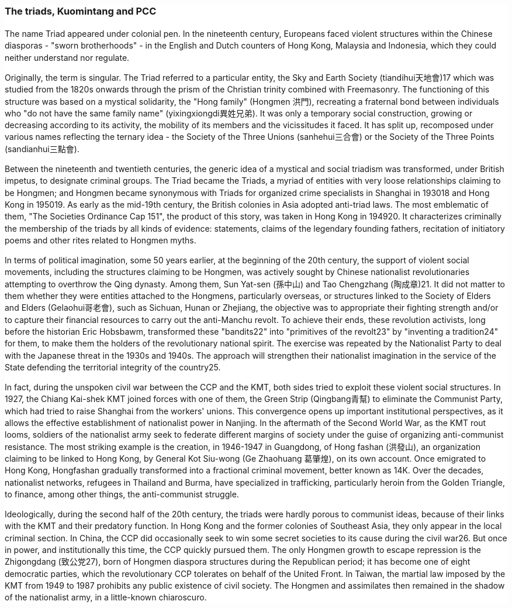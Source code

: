 ### The triads, Kuomintang and PCC

The name Triad appeared under colonial pen. In the nineteenth century, Europeans faced violent structures within the Chinese diasporas - "sworn brotherhoods" - in the English and Dutch counters of Hong Kong, Malaysia and Indonesia, which they could neither understand nor regulate.

Originally, the term is singular. The Triad referred to a particular entity, the Sky and Earth Society (tiandihui天地會)17 which was studied from the 1820s onwards through the prism of the Christian trinity combined with Freemasonry. The functioning of this structure was based on a mystical solidarity, the "Hong family" (Hongmen 洪門), recreating a fraternal bond between individuals who "do not have the same family name" (yixingxiongdi異姓兄弟). It was only a temporary social construction, growing or decreasing according to its activity, the mobility of its members and the vicissitudes it faced. It has split up, recomposed under various names reflecting the ternary idea - the Society of the Three Unions (sanhehui三合會) or the Society of the Three Points (sandianhui三點會).

Between the nineteenth and twentieth centuries, the generic idea of a mystical and social triadism was transformed, under British impetus, to designate criminal groups. The Triad became the Triads, a myriad of entities with very loose relationships claiming to be Hongmen; and Hongmen became synonymous with Triads for organized crime specialists in Shanghai in 193018 and Hong Kong in 195019. As early as the mid-19th century, the British colonies in Asia adopted anti-triad laws. The most emblematic of them, "The Societies Ordinance Cap 151", the product of this story, was taken in Hong Kong in 194920. It characterizes criminally the membership of the triads by all kinds of evidence: statements, claims of the legendary founding fathers, recitation of initiatory poems and other rites related to Hongmen myths.

In terms of political imagination, some 50 years earlier, at the beginning of the 20th century, the support of violent social movements, including the structures claiming to be Hongmen, was actively sought by Chinese nationalist revolutionaries attempting to overthrow the Qing dynasty. Among them, Sun Yat-sen (孫中山) and Tao Chengzhang (陶成章)21. It did not matter to them whether they were entities attached to the Hongmens, particularly overseas, or structures linked to the Society of Elders and Elders (Gelaohui哥老會), such as Sichuan, Hunan or Zhejiang, the objective was to appropriate their fighting strength and/or to capture their financial resources to carry out the anti-Manchu revolt. To achieve their ends, these revolution activists, long before the historian Eric Hobsbawm, transformed these "bandits22" into "primitives of the revolt23" by "inventing a tradition24" for them, to make them the holders of the revolutionary national spirit. The exercise was repeated by the Nationalist Party to deal with the Japanese threat in the 1930s and 1940s. The approach will strengthen their nationalist imagination in the service of the State defending the territorial integrity of the country25.

In fact, during the unspoken civil war between the CCP and the KMT, both sides tried to exploit these violent social structures. In 1927, the Chiang Kai-shek KMT joined forces with one of them, the Green Strip (Qingbang青幫) to eliminate the Communist Party, which had tried to raise Shanghai from the workers' unions. This convergence opens up important institutional perspectives, as it allows the effective establishment of nationalist power in Nanjing. In the aftermath of the Second World War, as the KMT rout looms, soldiers of the nationalist army seek to federate different margins of society under the guise of organizing anti-communist resistance. The most striking example is the creation, in 1946-1947 in Guangdong, of Hong fashan (洪發山), an organization claiming to be linked to Hong Kong, by General Kot Siu-wong (Ge Zhaohuang 葛肇煌), on its own account. Once emigrated to Hong Kong, Hongfashan gradually transformed into a fractional criminal movement, better known as 14K. Over the decades, nationalist networks, refugees in Thailand and Burma, have specialized in trafficking, particularly heroin from the Golden Triangle, to finance, among other things, the anti-communist struggle.

Ideologically, during the second half of the 20th century, the triads were hardly porous to communist ideas, because of their links with the KMT and their predatory function. In Hong Kong and the former colonies of Southeast Asia, they only appear in the local criminal section.  In China, the CCP did occasionally seek to win some secret societies to its cause during the civil war26.  But once in power, and institutionally this time, the CCP quickly pursued them. The only Hongmen growth to escape repression is the Zhigongdang (致公党27), born of Hongmen diaspora structures during the Republican period; it has become one of eight democratic parties, which the revolutionary CCP tolerates on behalf of the United Front. In Taiwan, the martial law imposed by the KMT from 1949 to 1987 prohibits any public existence of civil society. The Hongmen and assimilates then remained in the shadow of the nationalist army, in a little-known chiaroscuro.
